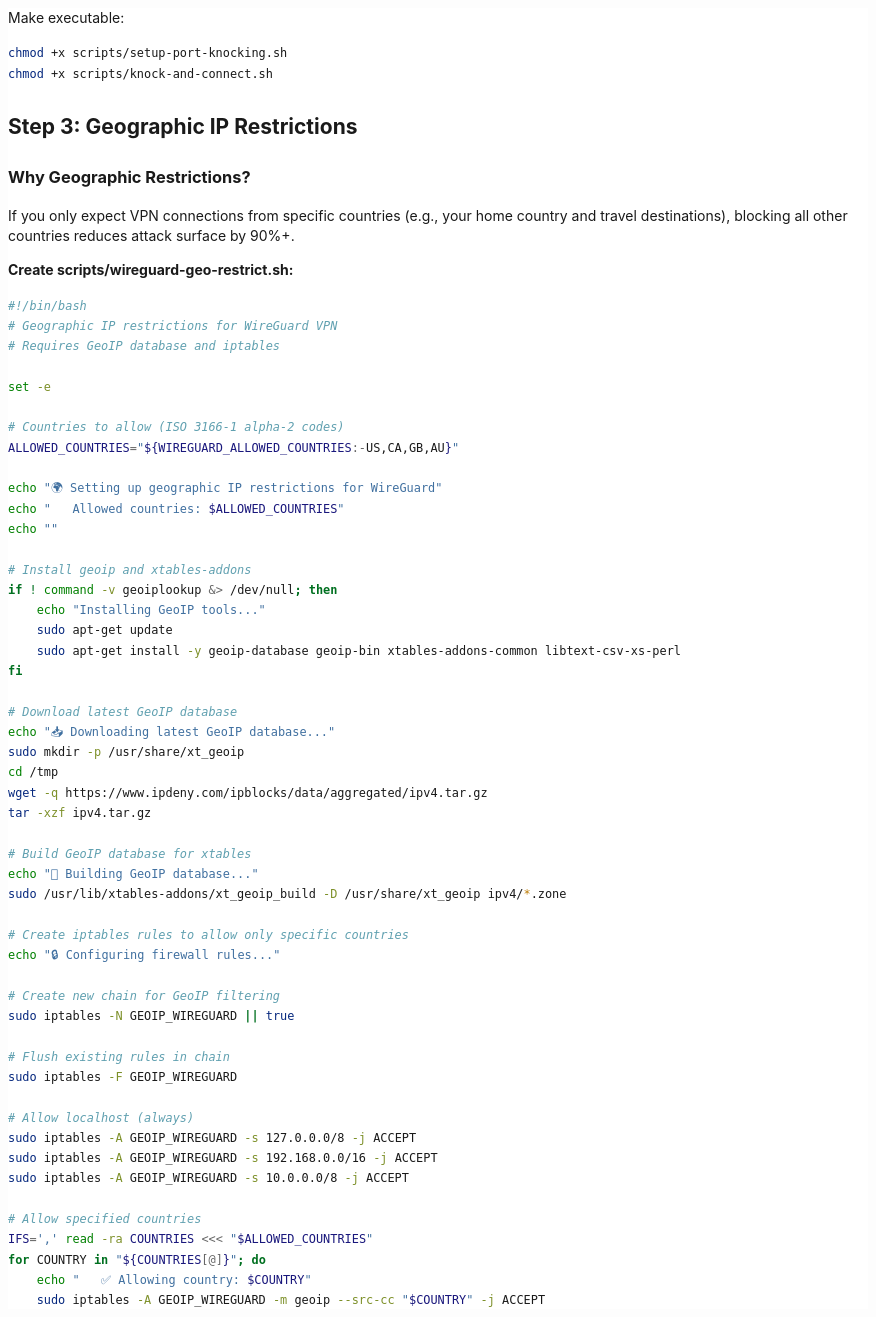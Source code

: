 Make executable:
```bash
chmod +x scripts/setup-port-knocking.sh
chmod +x scripts/knock-and-connect.sh
```

## Step 3: Geographic IP Restrictions

### Why Geographic Restrictions?
If you only expect VPN connections from specific countries (e.g., your home country and travel destinations), blocking all other countries reduces attack surface by 90%+.

**Create scripts/wireguard-geo-restrict.sh:**
```bash
#!/bin/bash
# Geographic IP restrictions for WireGuard VPN
# Requires GeoIP database and iptables

set -e

# Countries to allow (ISO 3166-1 alpha-2 codes)
ALLOWED_COUNTRIES="${WIREGUARD_ALLOWED_COUNTRIES:-US,CA,GB,AU}"

echo "🌍 Setting up geographic IP restrictions for WireGuard"
echo "   Allowed countries: $ALLOWED_COUNTRIES"
echo ""

# Install geoip and xtables-addons
if ! command -v geoiplookup &> /dev/null; then
    echo "Installing GeoIP tools..."
    sudo apt-get update
    sudo apt-get install -y geoip-database geoip-bin xtables-addons-common libtext-csv-xs-perl
fi

# Download latest GeoIP database
echo "📥 Downloading latest GeoIP database..."
sudo mkdir -p /usr/share/xt_geoip
cd /tmp
wget -q https://www.ipdeny.com/ipblocks/data/aggregated/ipv4.tar.gz
tar -xzf ipv4.tar.gz

# Build GeoIP database for xtables
echo "🔨 Building GeoIP database..."
sudo /usr/lib/xtables-addons/xt_geoip_build -D /usr/share/xt_geoip ipv4/*.zone

# Create iptables rules to allow only specific countries
echo "🔒 Configuring firewall rules..."

# Create new chain for GeoIP filtering
sudo iptables -N GEOIP_WIREGUARD || true

# Flush existing rules in chain
sudo iptables -F GEOIP_WIREGUARD

# Allow localhost (always)
sudo iptables -A GEOIP_WIREGUARD -s 127.0.0.0/8 -j ACCEPT
sudo iptables -A GEOIP_WIREGUARD -s 192.168.0.0/16 -j ACCEPT
sudo iptables -A GEOIP_WIREGUARD -s 10.0.0.0/8 -j ACCEPT

# Allow specified countries
IFS=',' read -ra COUNTRIES <<< "$ALLOWED_COUNTRIES"
for COUNTRY in "${COUNTRIES[@]}"; do
    echo "   ✅ Allowing country: $COUNTRY"
    sudo iptables -A GEOIP_WIREGUARD -m geoip --src-cc "$COUNTRY" -j ACCEPT
```